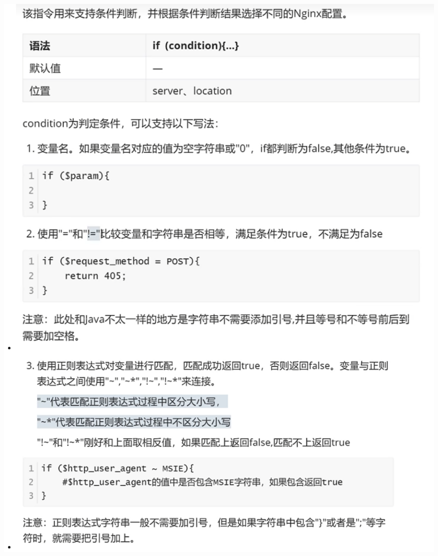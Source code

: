   - ![image-20240312233038904](Nginx课程学习-photos/image-20240312233038904.png)
  - ![image-20240312233425593](Nginx课程学习-photos/image-20240312233425593.png)